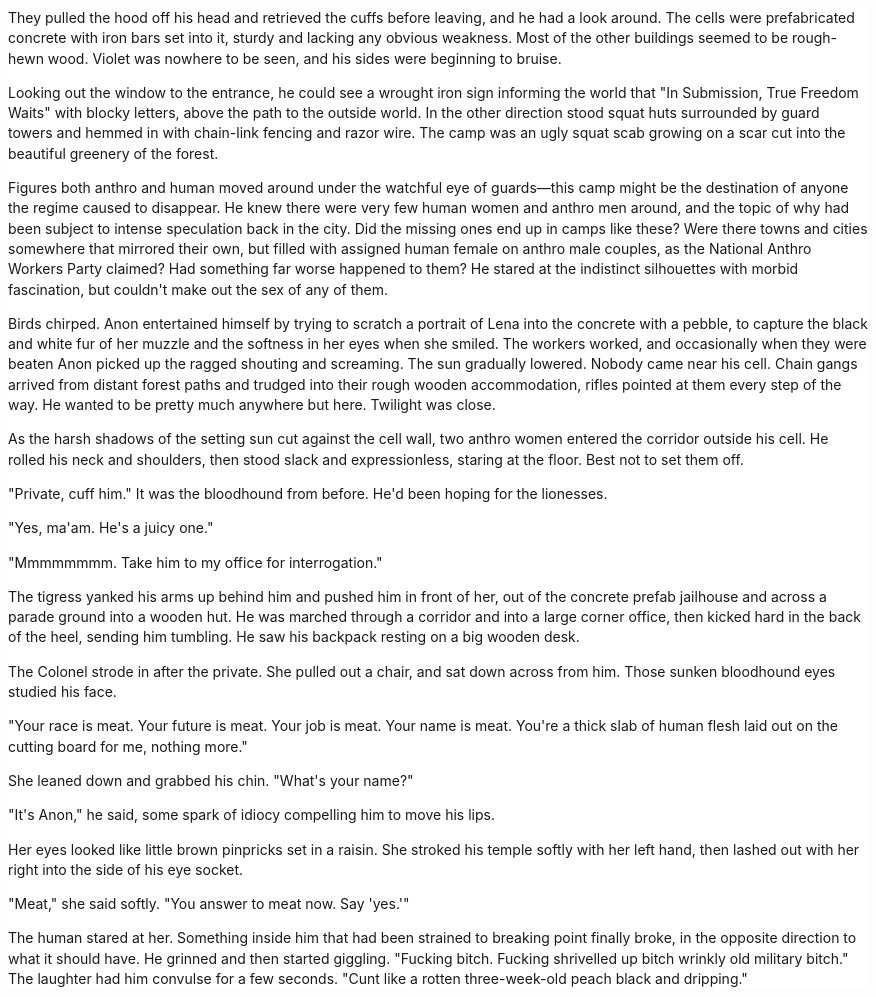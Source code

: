 They pulled the hood off his head and retrieved the cuffs before leaving, and he had a look around. The cells were prefabricated concrete with iron bars set into it, sturdy and lacking any obvious weakness. Most of the other buildings seemed to be rough-hewn wood. Violet was nowhere to be seen, and his sides were beginning to bruise.

Looking out the window to the entrance, he could see a wrought iron sign informing the world that "In Submission, True Freedom Waits" with blocky letters, above the path to the outside world. In the other direction stood squat huts surrounded by guard towers and hemmed in with chain-link fencing and razor wire. The camp was an ugly squat scab growing on a scar cut into the beautiful greenery of the forest.

Figures both anthro and human moved around under the watchful eye of guards&mdash;this camp might be the destination of anyone the regime caused to disappear. He knew there were very few human women and anthro men around, and the topic of why had been subject to intense speculation back in the city. Did the missing ones end up in camps like these? Were there towns and cities somewhere that mirrored their own, but filled with assigned human female on anthro male couples, as the National Anthro Workers Party claimed? Had something far worse happened to them? He stared at the indistinct silhouettes with morbid fascination, but couldn't make out the sex of any of them.

Birds chirped. Anon entertained himself by trying to scratch a portrait of Lena into the concrete with a pebble, to capture the black and white fur of her muzzle and the softness in her eyes when she smiled. The workers worked, and occasionally when they were beaten Anon picked up the ragged shouting and screaming. The sun gradually lowered. Nobody came near his cell. Chain gangs arrived from distant forest paths and trudged into their rough wooden accommodation, rifles pointed at them every step of the way. He wanted to be pretty much anywhere but here. Twilight was close.

As the harsh shadows of the setting sun cut against the cell wall, two anthro women entered the corridor outside his cell. He rolled his neck and shoulders, then stood slack and expressionless, staring at the floor. Best not to set them off.

"Private, cuff him." It was the bloodhound from before. He'd been hoping for the lionesses.

"Yes, ma'am. He's a juicy one."

"Mmmmmmmm. Take him to my office for interrogation."

The tigress yanked his arms up behind him and pushed him in front of her, out of the concrete prefab jailhouse and across a parade ground into a wooden hut. He was marched through a corridor and into a large corner office, then kicked hard in the back of the heel, sending him tumbling. He saw his backpack resting on a big wooden desk.

The Colonel strode in after the private. She pulled out a chair, and sat down across from him. Those sunken bloodhound eyes studied his face.

"Your race is meat. Your future is meat. Your job is meat. Your name is meat. You're a thick slab of human flesh laid out on the cutting board for me, nothing more." 

She leaned down and grabbed his chin. "What's your name?"

"It's Anon," he said, some spark of idiocy compelling him to move his lips.

Her eyes looked like little brown pinpricks set in a raisin. She stroked his temple softly with her left hand, then lashed out with her right into the side of his eye socket.

"Meat," she said softly. "You answer to meat now. Say 'yes.'"

The human stared at her. Something inside him that had been strained to breaking point finally broke, in the opposite direction to what it should have. He grinned and then started giggling. "Fucking bitch. Fucking shrivelled up bitch wrinkly old military bitch." The laughter had him convulse for a few seconds. "Cunt like a rotten three-week-old peach black and dripping."
